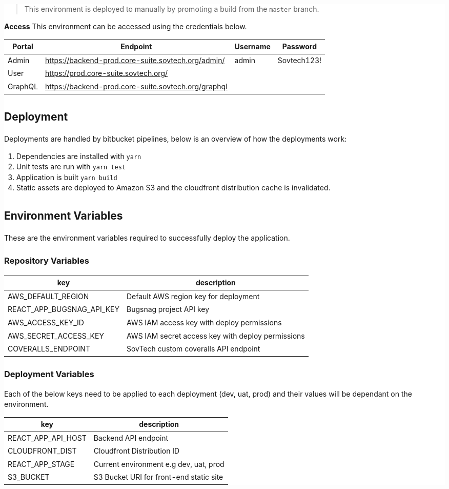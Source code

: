 > This environment is deployed to manually by promoting a build from the `master` branch.

**Access**
This environment can be accessed using the credentials below.

| Portal  | Endpoint                                            | Username | Password    |
| ------- | --------------------------------------------------- | -------- | ----------- |
| Admin   | https://backend-prod.core-suite.sovtech.org/admin/  | admin    | Sovtech123! |
| User    | https://prod.core-suite.sovtech.org/                |          |             |
| GraphQL | https://backend-prod.core-suite.sovtech.org/graphql |          |             |

## Deployment

Deployments are handled by bitbucket pipelines, below is an overview of how the deployments work:

1. Dependencies are installed with `yarn`
2. Unit tests are run with `yarn test`
3. Application is built `yarn build`
4. Static assets are deployed to Amazon S3 and the cloudfront distribution cache is invalidated.

## Environment Variables

These are the environment variables required to successfully deploy the application.

### Repository Variables

| key                       | description                                       |
| ------------------------- | ------------------------------------------------- |
| AWS_DEFAULT_REGION        | Default AWS region key for deployment             |
| REACT_APP_BUGSNAG_API_KEY | Bugsnag project API key                           |
| AWS_ACCESS_KEY_ID         | AWS IAM access key with deploy permissions        |
| AWS_SECRET_ACCESS_KEY     | AWS IAM secret access key with deploy permissions |
| COVERALLS_ENDPOINT        | SovTech custom coveralls API endpoint             |

### Deployment Variables

Each of the below keys need to be applied to each deployment (dev, uat, prod) and their values will be dependant on the environment.

| key                | description                             |
| ------------------ | --------------------------------------- |
| REACT_APP_API_HOST | Backend API endpoint                    |
| CLOUDFRONT_DIST    | Cloudfront Distribution ID              |
| REACT_APP_STAGE    | Current environment e.g dev, uat, prod  |
| S3_BUCKET          | S3 Bucket URI for front-end static site |
